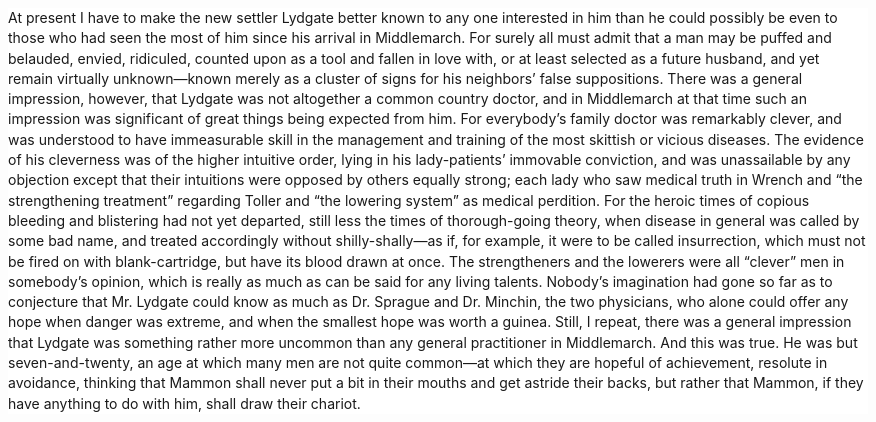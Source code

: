 At present I have to make the new settler Lydgate better known to any one interested in him than he could possibly be even to those who had seen the most of him since his arrival in Middlemarch. For surely all must admit that a man may be puffed and belauded, envied, ridiculed, counted upon as a tool and fallen in love with, or at least selected as a future husband, and yet remain virtually unknown—known merely as a cluster of signs for his neighbors’ false suppositions. There was a general impression, however, that Lydgate was not altogether a common country doctor, and in Middlemarch at that time such an impression was significant of great things being expected from him. For everybody’s family doctor was remarkably clever, and was understood to have immeasurable skill in the management and training of the most skittish or vicious diseases. The evidence of his cleverness was of the higher intuitive order, lying in his lady-patients’ immovable conviction, and was unassailable by any objection except that their intuitions were opposed by others equally strong; each lady who saw medical truth in Wrench and “the strengthening treatment” regarding Toller and “the lowering system” as medical perdition. For the heroic times of copious bleeding and blistering had not yet departed, still less the times of thorough-going theory, when disease in general was called by some bad name, and treated accordingly without shilly-shally—as if, for example, it were to be called insurrection, which must not be fired on with blank-cartridge, but have its blood drawn at once. The strengtheners and the lowerers were all “clever” men in somebody’s opinion, which is really as much as can be said for any living talents. Nobody’s imagination had gone so far as to conjecture that Mr. Lydgate could know as much as Dr. Sprague and Dr. Minchin, the two physicians, who alone could offer any hope when danger was extreme, and when the smallest hope was worth a guinea. Still, I repeat, there was a general impression that Lydgate was something rather more uncommon than any general practitioner in Middlemarch. And this was true. He was but seven-and-twenty, an age at which many men are not quite common—at which they are hopeful of achievement, resolute in avoidance, thinking that Mammon shall never put a bit in their mouths and get astride their backs, but rather that Mammon, if they have anything to do with him, shall draw their chariot. 
